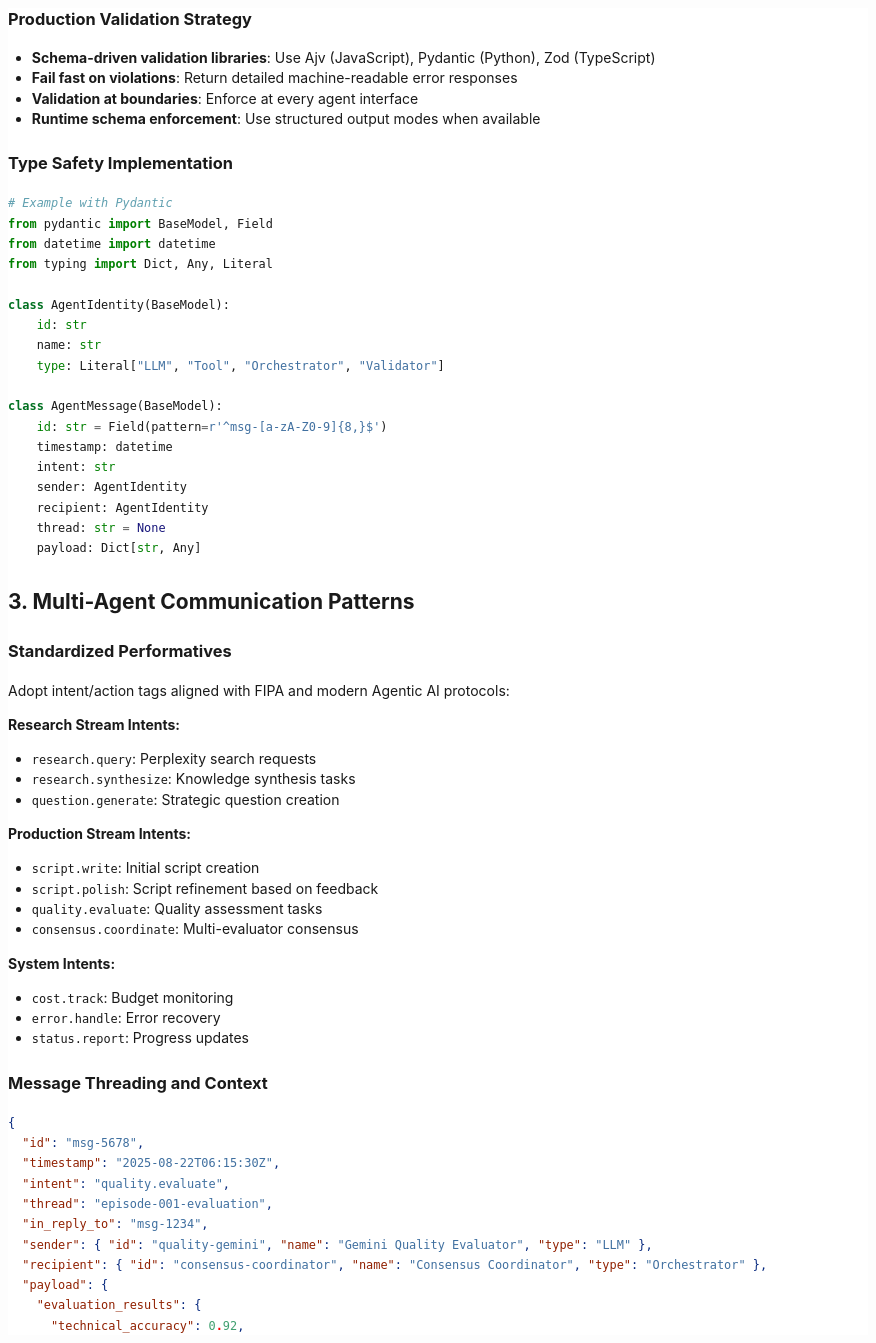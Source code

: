### Production Validation Strategy
- **Schema-driven validation libraries**: Use Ajv (JavaScript), Pydantic (Python), Zod (TypeScript)
- **Fail fast on violations**: Return detailed machine-readable error responses
- **Validation at boundaries**: Enforce at every agent interface
- **Runtime schema enforcement**: Use structured output modes when available

### Type Safety Implementation
```python
# Example with Pydantic
from pydantic import BaseModel, Field
from datetime import datetime
from typing import Dict, Any, Literal

class AgentIdentity(BaseModel):
    id: str
    name: str
    type: Literal["LLM", "Tool", "Orchestrator", "Validator"]

class AgentMessage(BaseModel):
    id: str = Field(pattern=r'^msg-[a-zA-Z0-9]{8,}$')
    timestamp: datetime
    intent: str
    sender: AgentIdentity
    recipient: AgentIdentity
    thread: str = None
    payload: Dict[str, Any]
```

## 3. Multi-Agent Communication Patterns

### Standardized Performatives
Adopt intent/action tags aligned with FIPA and modern Agentic AI protocols:

**Research Stream Intents:**
- `research.query`: Perplexity search requests
- `research.synthesize`: Knowledge synthesis tasks
- `question.generate`: Strategic question creation

**Production Stream Intents:**
- `script.write`: Initial script creation
- `script.polish`: Script refinement based on feedback
- `quality.evaluate`: Quality assessment tasks
- `consensus.coordinate`: Multi-evaluator consensus

**System Intents:**
- `cost.track`: Budget monitoring
- `error.handle`: Error recovery
- `status.report`: Progress updates

### Message Threading and Context
```json
{
  "id": "msg-5678",
  "timestamp": "2025-08-22T06:15:30Z",
  "intent": "quality.evaluate",
  "thread": "episode-001-evaluation",
  "in_reply_to": "msg-1234",
  "sender": { "id": "quality-gemini", "name": "Gemini Quality Evaluator", "type": "LLM" },
  "recipient": { "id": "consensus-coordinator", "name": "Consensus Coordinator", "type": "Orchestrator" },
  "payload": {
    "evaluation_results": {
      "technical_accuracy": 0.92,
```